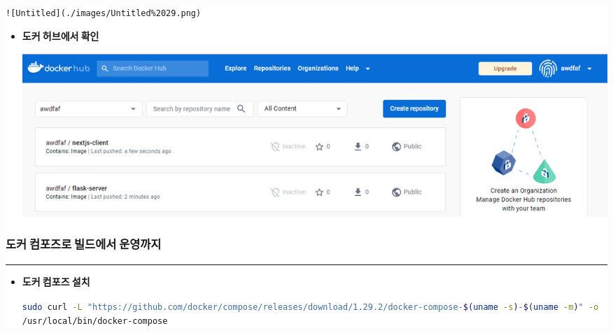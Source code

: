    ![Untitled](./images/Untitled%2029.png)
    
- **도커 허브에서 확인**
    
    ![Untitled](./images/Untitled%2030.png)
    

### 도커 컴포즈로 빌드에서 운영까지

---

- **도커 컴포즈 설치**
    
    ```bash
    sudo curl -L "https://github.com/docker/compose/releases/download/1.29.2/docker-compose-$(uname -s)-$(uname -m)" -o /usr/local/bin/docker-compose
    ```
    